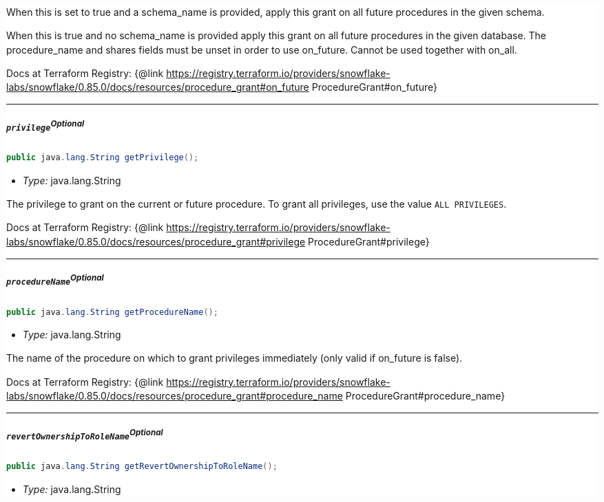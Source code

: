 When this is set to true and a schema_name is provided, apply this grant on all future procedures in the given schema.

When this is true and no schema_name is provided apply this grant on all future procedures in the given database. The procedure_name and shares fields must be unset in order to use on_future. Cannot be used together with on_all.

Docs at Terraform Registry: {@link https://registry.terraform.io/providers/snowflake-labs/snowflake/0.85.0/docs/resources/procedure_grant#on_future ProcedureGrant#on_future}

---

##### `privilege`<sup>Optional</sup> <a name="privilege" id="@cdktf/provider-snowflake.procedureGrant.ProcedureGrantConfig.property.privilege"></a>

```java
public java.lang.String getPrivilege();
```

- *Type:* java.lang.String

The privilege to grant on the current or future procedure. To grant all privileges, use the value `ALL PRIVILEGES`.

Docs at Terraform Registry: {@link https://registry.terraform.io/providers/snowflake-labs/snowflake/0.85.0/docs/resources/procedure_grant#privilege ProcedureGrant#privilege}

---

##### `procedureName`<sup>Optional</sup> <a name="procedureName" id="@cdktf/provider-snowflake.procedureGrant.ProcedureGrantConfig.property.procedureName"></a>

```java
public java.lang.String getProcedureName();
```

- *Type:* java.lang.String

The name of the procedure on which to grant privileges immediately (only valid if on_future is false).

Docs at Terraform Registry: {@link https://registry.terraform.io/providers/snowflake-labs/snowflake/0.85.0/docs/resources/procedure_grant#procedure_name ProcedureGrant#procedure_name}

---

##### `revertOwnershipToRoleName`<sup>Optional</sup> <a name="revertOwnershipToRoleName" id="@cdktf/provider-snowflake.procedureGrant.ProcedureGrantConfig.property.revertOwnershipToRoleName"></a>

```java
public java.lang.String getRevertOwnershipToRoleName();
```

- *Type:* java.lang.String
